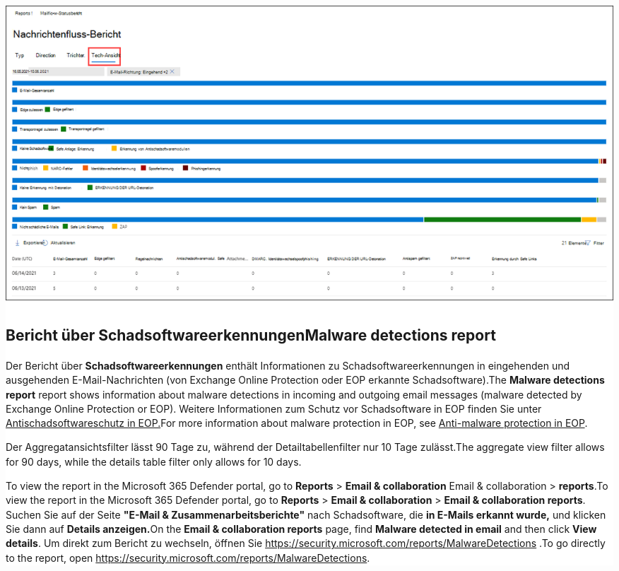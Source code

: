 ![Tech-Ansicht im Mailflow-Statusbericht](../../media/mail-flow-status-report-tech-view.png)

## <a name="malware-detections-report"></a><span data-ttu-id="5035b-349">Bericht über Schadsoftwareerkennungen</span><span class="sxs-lookup"><span data-stu-id="5035b-349">Malware detections report</span></span>

<span data-ttu-id="5035b-350">Der Bericht über **Schadsoftwareerkennungen** enthält Informationen zu Schadsoftwareerkennungen in eingehenden und ausgehenden E-Mail-Nachrichten (von Exchange Online Protection oder EOP erkannte Schadsoftware).</span><span class="sxs-lookup"><span data-stu-id="5035b-350">The **Malware detections report** report shows information about malware detections in incoming and outgoing email messages (malware detected by Exchange Online Protection or EOP).</span></span> <span data-ttu-id="5035b-351">Weitere Informationen zum Schutz vor Schadsoftware in EOP finden Sie unter [Antischadsoftwareschutz in EOP.](anti-malware-protection.md)</span><span class="sxs-lookup"><span data-stu-id="5035b-351">For more information about malware protection in EOP, see [Anti-malware protection in EOP](anti-malware-protection.md).</span></span>

<span data-ttu-id="5035b-352">Der Aggregatansichtsfilter lässt 90 Tage zu, während der Detailtabellenfilter nur 10 Tage zulässt.</span><span class="sxs-lookup"><span data-stu-id="5035b-352">The aggregate view filter allows for 90 days, while the details table filter only allows for 10 days.</span></span>

<span data-ttu-id="5035b-353">To view the report in the Microsoft 365 Defender portal, go to **Reports** \> **Email & collaboration** Email & collaboration \> **reports**.</span><span class="sxs-lookup"><span data-stu-id="5035b-353">To view the report in the Microsoft 365 Defender portal, go to **Reports** \> **Email & collaboration** \> **Email & collaboration reports**.</span></span> <span data-ttu-id="5035b-354">Suchen Sie auf der Seite **"E-Mail & Zusammenarbeitsberichte"** nach Schadsoftware, die **in E-Mails erkannt wurde,** und klicken Sie dann auf **Details anzeigen.**</span><span class="sxs-lookup"><span data-stu-id="5035b-354">On the **Email & collaboration reports** page, find **Malware detected in email** and then click **View details**.</span></span> <span data-ttu-id="5035b-355">Um direkt zum Bericht zu wechseln, öffnen Sie <https://security.microsoft.com/reports/MalwareDetections> .</span><span class="sxs-lookup"><span data-stu-id="5035b-355">To go directly to the report, open <https://security.microsoft.com/reports/MalwareDetections>.</span></span>
